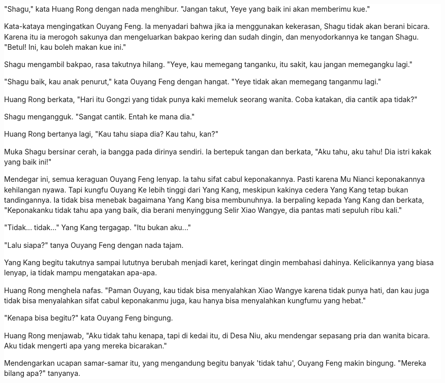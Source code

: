 "Shagu," kata Huang Rong dengan nada menghibur. "Jangan takut, Yeye yang baik ini akan memberimu kue."

Kata-kataya mengingatkan Ouyang Feng. Ia menyadari bahwa jika ia menggunakan kekerasan, Shagu tidak akan 
berani bicara. Karena itu ia merogoh sakunya dan mengeluarkan bakpao kering dan sudah dingin, dan menyodorkannya
ke tangan Shagu. "Betul! Ini, kau boleh makan kue ini."

Shagu mengambil bakpao, rasa takutnya hilang. "Yeye, kau memegang tanganku, itu sakit, kau jangan memegangku lagi."

"Shagu baik, kau anak penurut," kata Ouyang Feng dengan hangat. "Yeye tidak akan memegang tanganmu lagi."

Huang Rong berkata, "Hari itu Gongzi yang tidak punya kaki memeluk seorang wanita. Coba katakan, dia cantik
apa tidak?"

Shagu mengangguk. "Sangat cantik. Entah ke mana dia."

Huang Rong bertanya lagi, "Kau tahu siapa dia? Kau tahu, kan?"

Muka Shagu bersinar cerah, ia bangga pada dirinya sendiri. Ia bertepuk tangan dan berkata, "Aku tahu,
aku tahu! Dia istri kakak yang baik ini!"

Mendegar ini, semua keraguan Ouyang Feng lenyap. Ia tahu sifat cabul keponakannya. Pasti karena Mu Nianci keponakannya 
kehilangan nyawa. Tapi kungfu Ouyang Ke lebih tinggi dari Yang Kang, meskipun kakinya cedera Yang Kang tetap bukan 
tandingannya. Ia tidak bisa menebak bagaimana Yang Kang bisa membunuhnya. Ia berpaling kepada Yang Kang dan berkata,
"Keponakanku tidak tahu apa yang baik, dia berani menyinggung Selir Xiao Wangye, dia pantas mati sepuluh ribu kali."

"Tidak... tidak..." Yang Kang tergagap. "Itu bukan aku..."

"Lalu siapa?" tanya Ouyang Feng dengan nada tajam.

Yang Kang begitu takutnya sampai lututnya berubah menjadi karet, keringat dingin membahasi dahinya. Kelicikannya 
yang biasa lenyap, ia tidak mampu mengatakan apa-apa.

Huang Rong menghela nafas. "Paman Ouyang, kau tidak bisa menyalahkan Xiao Wangye karena tidak punya hati, dan kau juga 
tidak bisa menyalahkan sifat cabul keponakanmu juga, kau hanya bisa menyalahkan kungfumu yang hebat."

"Kenapa bisa begitu?" kata Ouyang Feng bingung.

Huang Rong menjawab, "Aku tidak tahu kenapa, tapi di kedai itu, di Desa Niu, aku mendengar sepasang pria dan
wanita bicara. Aku tidak mengerti apa yang mereka bicarakan."

Mendengarkan ucapan samar-samar itu, yang mengandung begitu banyak 'tidak tahu', Ouyang Feng makin bingung.
"Mereka bilang apa?" tanyanya.
